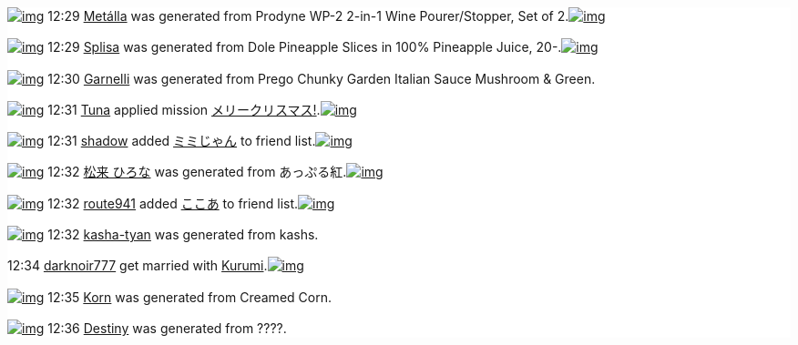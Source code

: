 [![img](http://kacdn03.appspot.com/6005685250686976/d456.png)](http://www.barcodekanojo.com/kanojo/2698459/Met%C3%A1lla) 12:29 [Metálla](http://www.barcodekanojo.com/kanojo/2698459/Met%C3%A1lla) was generated from Prodyne WP-2 2-in-1 Wine Pourer/Stopper, Set of 2.[![img](http://kacdn01.appspot.com/4532116062732288/7187.jpg)](http://www.barcodekanojo.com/product_images/barcode/5221026/1387423685/50x50xProdyne,P20WP-2,P202-in-1,P20Wine,P20Pourer,P2FStopper,P2C,P20Set,P20of,P202.jpg,qw=88,ah=88.pagespeed.ic.cYe7UGccod.jpg)

[![img](http://kacdn05.appspot.com/5034912851689472/478e.png)](http://www.barcodekanojo.com/kanojo/2698460/Splisa) 12:29 [Splisa](http://www.barcodekanojo.com/kanojo/2698460/Splisa) was generated from Dole Pineapple Slices in 100% Pineapple Juice, 20-.[![img](http://kacdn03.appspot.com/6049279168741376/f832.jpg)](http://www.barcodekanojo.com/product_images/barcode/4568518/1364027766/50x50xPineapple,P20Slices.jpg,qw=88,ah=88.pagespeed.ic.-DLt0_jbxp.jpg)

[![img](http://kacdn05.appspot.com/4936097196933120/9c7f.png)](http://www.barcodekanojo.com/kanojo/2698461/Garnelli) 12:30 [Garnelli](http://www.barcodekanojo.com/kanojo/2698461/Garnelli) was generated from Prego Chunky Garden Italian Sauce Mushroom &amp; Green.

[![img](http://img706.imageshack.us/img706/8892/6hv1.jpg)](http://www.barcodekanojo.com/user/325639/Tuna) 12:31 [Tuna](http://www.barcodekanojo.com/user/325639/Tuna) applied mission [メリークリスマス!](http://www.barcodekanojo.com/kanojo/2698459/Met%C3%A1lla).[![img](http://img96.imageshack.us/img96/5629/8e5s.png)](http://www.barcodekanojo.com/kanojo/2698459/Met%C3%A1lla)

[![img](http://kacdn02.appspot.com/5731474674286592/91de.jpg)](http://www.barcodekanojo.com/user/366271/shadow) 12:31 [shadow](http://www.barcodekanojo.com/user/366271/shadow) added [ミミじゃん](http://www.barcodekanojo.com/kanojo/2558715/%E3%83%9F%E3%83%9F%E3%81%98%E3%82%83%E3%82%93) to friend list.[![img](http://img36.imageshack.us/img36/2473/8jfy.png)](http://www.barcodekanojo.com/kanojo/2558715/%E3%83%9F%E3%83%9F%E3%81%98%E3%82%83%E3%82%93)

[![img](http://kacdn05.appspot.com/4698602685333504/7586e.png)](http://www.barcodekanojo.com/kanojo/2698462/%E6%9D%BE%E6%9D%A5%20%E3%81%B2%E3%82%8D%E3%81%AA) 12:32 [松来 ひろな](http://www.barcodekanojo.com/kanojo/2698462/%E6%9D%BE%E6%9D%A5%20%E3%81%B2%E3%82%8D%E3%81%AA) was generated from あっぷる紅.[![img](http://kacdn01.appspot.com/6099531628281856/d5344.jpg)](http://www.barcodekanojo.com/product_images/barcode/5221030/1387423912/%E3%81%82%E3%81%A3%E3%81%B7%E3%82%8B%E7%B4%85.jpg)

[![img](http://img59.imageshack.us/img59/7497/39y2.jpg)](http://www.barcodekanojo.com/user/254571/route941) 12:32 [route941](http://www.barcodekanojo.com/user/254571/route941) added [ここあ](http://www.barcodekanojo.com/kanojo/1866456/%E3%81%93%E3%81%93%E3%81%82) to friend list.[![img](http://kacdn05.appspot.com/5046524564209664/8704.png)](http://www.barcodekanojo.com/kanojo/1866456/%E3%81%93%E3%81%93%E3%81%82)

[![img](http://kacdn05.appspot.com/6299539665321984/4592.png)](http://www.barcodekanojo.com/kanojo/2698463/kasha-tyan) 12:32 [kasha-tyan](http://www.barcodekanojo.com/kanojo/2698463/kasha-tyan) was generated from kashs.

12:34 [darknoir777](http://www.barcodekanojo.com/user/425796/darknoir777) get married with [Kurumi](http://www.barcodekanojo.com/kanojo/2689803/Kurumi).[![img](http://img853.imageshack.us/img853/2954/ojwx.png)](http://www.barcodekanojo.com/kanojo/2689803/Kurumi)

[![img](http://kacdn02.appspot.com/5827491218325504/1f2c6.png)](http://www.barcodekanojo.com/kanojo/2698464/Korn) 12:35 [Korn](http://www.barcodekanojo.com/kanojo/2698464/Korn) was generated from Creamed Corn.

[![img](http://kacdn05.appspot.com/5008524572622848/b510.png)](http://www.barcodekanojo.com/kanojo/2698465/Destiny) 12:36 [Destiny](http://www.barcodekanojo.com/kanojo/2698465/Destiny) was generated from ????.
